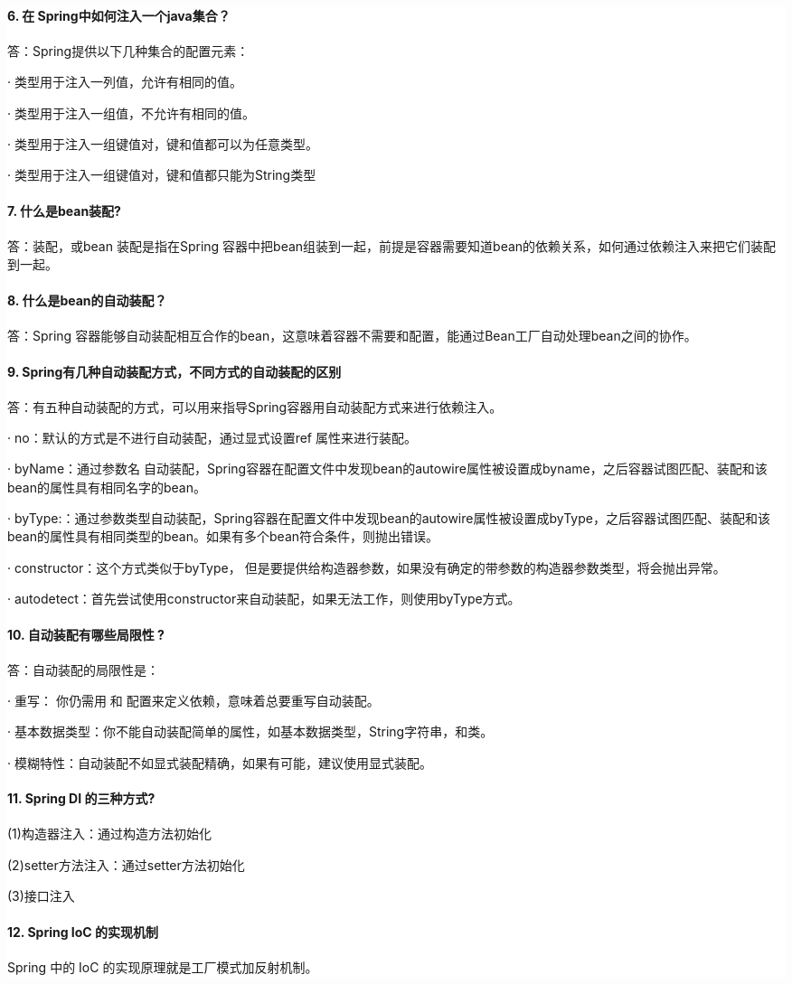 
#### 6. 在 Spring中如何注入一个java集合？

答：Spring提供以下几种集合的配置元素：

· <list>类型用于注入一列值，允许有相同的值。

· <set> 类型用于注入一组值，不允许有相同的值。

· <map> 类型用于注入一组键值对，键和值都可以为任意类型。

· <props>类型用于注入一组键值对，键和值都只能为String类型

#### 7. 什么是bean装配?

答：装配，或bean 装配是指在Spring 容器中把bean组装到一起，前提是容器需要知道bean的依赖关系，如何通过依赖注入来把它们装配到一起。

#### 8. 什么是bean的自动装配？

答：Spring 容器能够自动装配相互合作的bean，这意味着容器不需要<constructor-arg>和<property>配置，能通过Bean工厂自动处理bean之间的协作。

#### 9. Spring有几种自动装配方式，不同方式的自动装配的区别

答：有五种自动装配的方式，可以用来指导Spring容器用自动装配方式来进行依赖注入。

· no：默认的方式是不进行自动装配，通过显式设置ref 属性来进行装配。

· byName：通过参数名 自动装配，Spring容器在配置文件中发现bean的autowire属性被设置成byname，之后容器试图匹配、装配和该bean的属性具有相同名字的bean。

· byType:：通过参数类型自动装配，Spring容器在配置文件中发现bean的autowire属性被设置成byType，之后容器试图匹配、装配和该bean的属性具有相同类型的bean。如果有多个bean符合条件，则抛出错误。

· constructor：这个方式类似于byType， 但是要提供给构造器参数，如果没有确定的带参数的构造器参数类型，将会抛出异常。

· autodetect：首先尝试使用constructor来自动装配，如果无法工作，则使用byType方式。

#### 10. 自动装配有哪些局限性 ?

答：自动装配的局限性是：

· 重写： 你仍需用 <constructor-arg>和 <property> 配置来定义依赖，意味着总要重写自动装配。

· 基本数据类型：你不能自动装配简单的属性，如基本数据类型，String字符串，和类。

· 模糊特性：自动装配不如显式装配精确，如果有可能，建议使用显式装配。

#### 11. Spring DI 的三种方式?

(1)构造器注入：通过构造方法初始化

<constructor-arg index="0" type="java.lang.String" value="宝马"></constructor-arg>

(2)setter方法注入：通过setter方法初始化

<property name="id" value="1111"></property>

(3)接口注入

#### 12. Spring IoC 的实现机制

Spring 中的 IoC 的实现原理就是工厂模式加反射机制。
